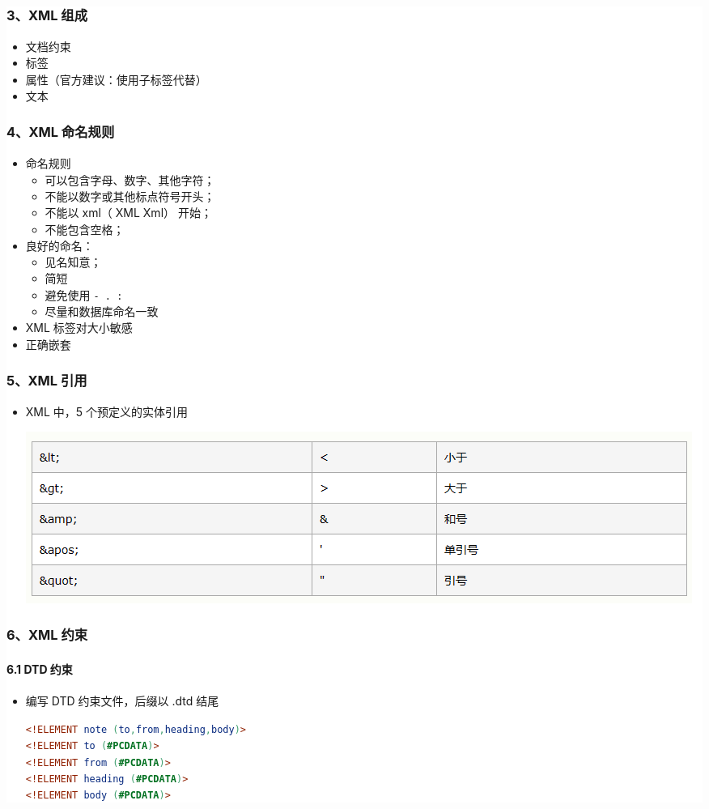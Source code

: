 ### 3、XML 组成

- 文档约束
- 标签
- 属性（官方建议：使用子标签代替）
- 文本

### 4、XML 命名规则

- 命名规则
  - 可以包含字母、数字、其他字符；
  - 不能以数字或其他标点符号开头；
  - 不能以 xml（ XML Xml） 开始；
  - 不能包含空格；
- 良好的命名：
  - 见名知意；
  - 简短
  - 避免使用 `- . :`
  - 尽量和数据库命名一致
- XML 标签对大小敏感
- 正确嵌套

### 5、XML 引用

- XML 中，5 个预定义的实体引用

  ![XML实体引用](./JavaWeb_assets/XML实体引用.png)

### 6、XML 约束

#### 6.1 DTD 约束

- 编写 DTD 约束文件，后缀以 .dtd 结尾

  ```dtd
  <!ELEMENT note (to,from,heading,body)>
  <!ELEMENT to (#PCDATA)>
  <!ELEMENT from (#PCDATA)>
  <!ELEMENT heading (#PCDATA)>
  <!ELEMENT body (#PCDATA)>
  ```
